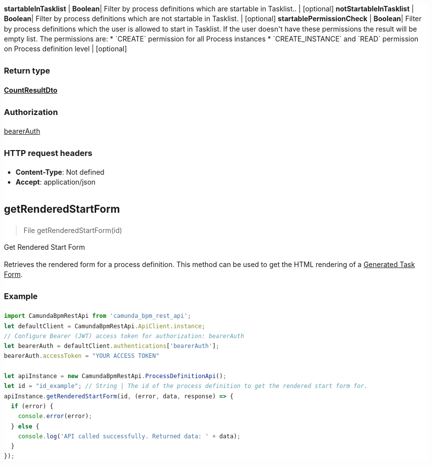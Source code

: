  **startableInTasklist** | **Boolean**| Filter by process definitions which are startable in Tasklist.. | [optional] 
 **notStartableInTasklist** | **Boolean**| Filter by process definitions which are not startable in Tasklist. | [optional] 
 **startablePermissionCheck** | **Boolean**| Filter by process definitions which the user is allowed to start in Tasklist. If the user doesn&#39;t have these permissions the result will be empty list. The permissions are: * &#x60;CREATE&#x60; permission for all Process instances * &#x60;CREATE_INSTANCE&#x60; and &#x60;READ&#x60; permission on Process definition level | [optional] 

### Return type

[**CountResultDto**](CountResultDto.md)

### Authorization

[bearerAuth](../README.md#bearerAuth)

### HTTP request headers

- **Content-Type**: Not defined
- **Accept**: application/json


## getRenderedStartForm

> File getRenderedStartForm(id)

Get Rendered Start Form

Retrieves the rendered form for a process definition. This method can be used to get the HTML rendering of a [Generated Task Form](https://docs.camunda.org/manual/7.14/user-guide/task-forms/#generated-task-forms).

### Example

```javascript
import CamundaBpmRestApi from 'camunda_bpm_rest_api';
let defaultClient = CamundaBpmRestApi.ApiClient.instance;
// Configure Bearer (JWT) access token for authorization: bearerAuth
let bearerAuth = defaultClient.authentications['bearerAuth'];
bearerAuth.accessToken = "YOUR ACCESS TOKEN"

let apiInstance = new CamundaBpmRestApi.ProcessDefinitionApi();
let id = "id_example"; // String | The id of the process definition to get the rendered start form for.
apiInstance.getRenderedStartForm(id, (error, data, response) => {
  if (error) {
    console.error(error);
  } else {
    console.log('API called successfully. Returned data: ' + data);
  }
});
```
